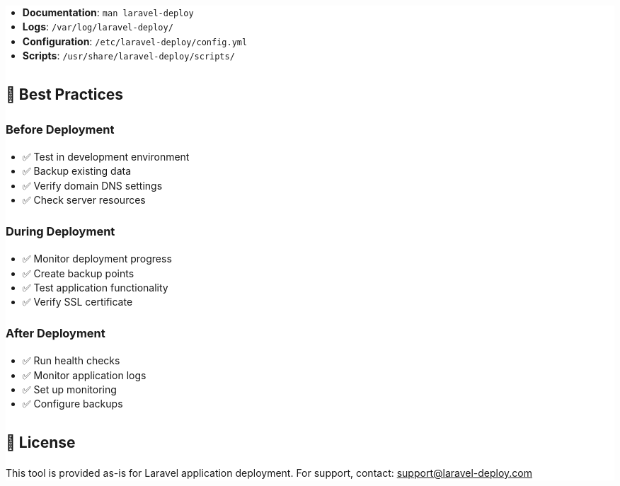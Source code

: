 - **Documentation**: `man laravel-deploy`
- **Logs**: `/var/log/laravel-deploy/`
- **Configuration**: `/etc/laravel-deploy/config.yml`
- **Scripts**: `/usr/share/laravel-deploy/scripts/`

## 🎯 Best Practices

### **Before Deployment**
- ✅ Test in development environment
- ✅ Backup existing data
- ✅ Verify domain DNS settings
- ✅ Check server resources

### **During Deployment**
- ✅ Monitor deployment progress
- ✅ Create backup points
- ✅ Test application functionality
- ✅ Verify SSL certificate

### **After Deployment**
- ✅ Run health checks
- ✅ Monitor application logs
- ✅ Set up monitoring
- ✅ Configure backups

## 📝 License

This tool is provided as-is for Laravel application deployment.
For support, contact: support@laravel-deploy.com
